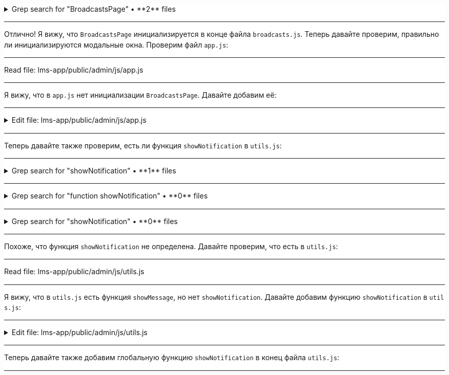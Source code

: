 <details><summary>Grep search for "BroadcastsPage" • **2** files</summary></details>

---

Отлично! Я вижу, что `BroadcastsPage` инициализируется в конце файла `broadcasts.js`. Теперь давайте проверим, правильно ли инициализируются модальные окна. Проверим файл `app.js`:


---

Read file: lms-app/public/admin/js/app.js

---

Я вижу, что в `app.js` нет инициализации `BroadcastsPage`. Давайте добавим её:


---

<details><summary>Edit file: lms-app/public/admin/js/app.js</summary></details>

---

Теперь давайте также проверим, есть ли функция `showNotification` в `utils.js`:


---

<details><summary>Grep search for "showNotification" • **1** files</summary></details>

---

<details><summary>Grep search for "function showNotification" • **0** files</summary></details>

---

<details><summary>Grep search for "showNotification" • **0** files</summary></details>

---

Похоже, что функция `showNotification` не определена. Давайте проверим, что есть в `utils.js`:


---

Read file: lms-app/public/admin/js/utils.js

---

Я вижу, что в `utils.js` есть функция `showMessage`, но нет `showNotification`. Давайте добавим функцию `showNotification` в `utils.js`:


---

<details><summary>Edit file: lms-app/public/admin/js/utils.js</summary></details>

---

Теперь давайте также добавим глобальную функцию `showNotification` в конец файла `utils.js`:


---
